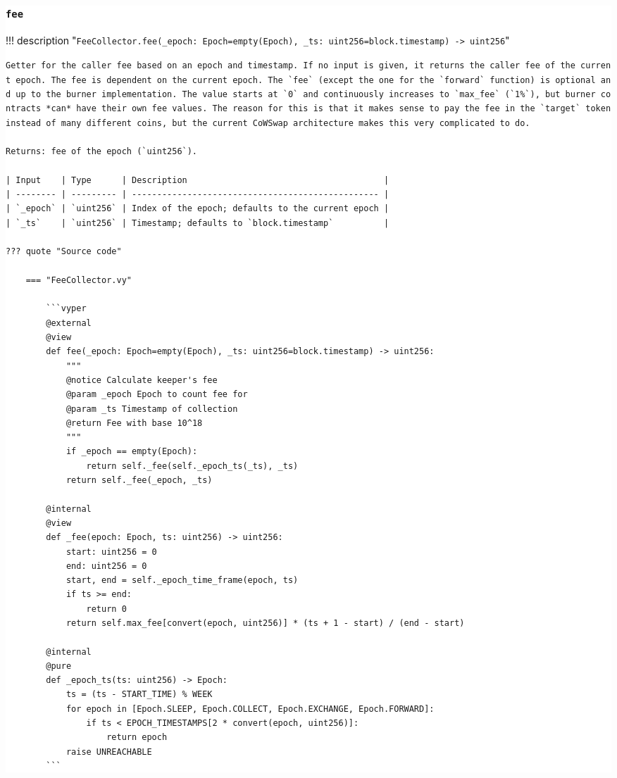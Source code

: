 
### `fee`
!!! description "`FeeCollector.fee(_epoch: Epoch=empty(Epoch), _ts: uint256=block.timestamp) -> uint256`"

    Getter for the caller fee based on an epoch and timestamp. If no input is given, it returns the caller fee of the current epoch. The fee is dependent on the current epoch. The `fee` (except the one for the `forward` function) is optional and up to the burner implementation. The value starts at `0` and continuously increases to `max_fee` (`1%`), but burner contracts *can* have their own fee values. The reason for this is that it makes sense to pay the fee in the `target` token instead of many different coins, but the current CoWSwap architecture makes this very complicated to do.

    Returns: fee of the epoch (`uint256`).

    | Input    | Type      | Description                                       |
    | -------- | --------- | ------------------------------------------------- |
    | `_epoch` | `uint256` | Index of the epoch; defaults to the current epoch |
    | `_ts`    | `uint256` | Timestamp; defaults to `block.timestamp`          |

    ??? quote "Source code"

        === "FeeCollector.vy"

            ```vyper
            @external
            @view
            def fee(_epoch: Epoch=empty(Epoch), _ts: uint256=block.timestamp) -> uint256:
                """
                @notice Calculate keeper's fee
                @param _epoch Epoch to count fee for
                @param _ts Timestamp of collection
                @return Fee with base 10^18
                """
                if _epoch == empty(Epoch):
                    return self._fee(self._epoch_ts(_ts), _ts)
                return self._fee(_epoch, _ts)

            @internal
            @view
            def _fee(epoch: Epoch, ts: uint256) -> uint256:
                start: uint256 = 0
                end: uint256 = 0
                start, end = self._epoch_time_frame(epoch, ts)
                if ts >= end:
                    return 0
                return self.max_fee[convert(epoch, uint256)] * (ts + 1 - start) / (end - start)

            @internal
            @pure
            def _epoch_ts(ts: uint256) -> Epoch:
                ts = (ts - START_TIME) % WEEK
                for epoch in [Epoch.SLEEP, Epoch.COLLECT, Epoch.EXCHANGE, Epoch.FORWARD]:
                    if ts < EPOCH_TIMESTAMPS[2 * convert(epoch, uint256)]:
                        return epoch
                raise UNREACHABLE
            ```


[^1]: The owner of the contract is the Curve DAO. To make any changes, a successful on-chain vote needs to pass.
[^2]: The `emergency_owner` is a [5 of 9 multisig](https://resources.curve.fi/governance/understanding-governance/?h=multis#emergency-dao).